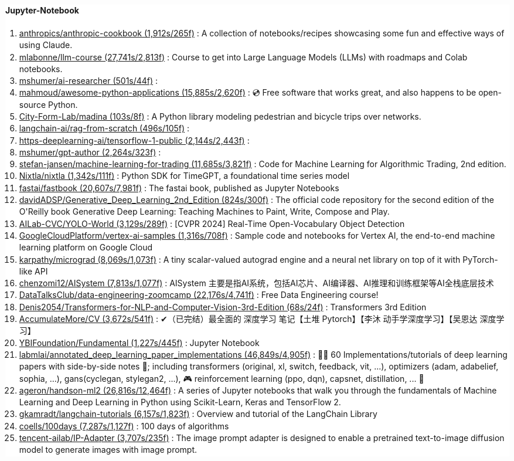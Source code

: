 #### Jupyter-Notebook
1. [anthropics/anthropic-cookbook (1,912s/265f)](https://github.com/anthropics/anthropic-cookbook) : A collection of notebooks/recipes showcasing some fun and effective ways of using Claude.
2. [mlabonne/llm-course (27,741s/2,813f)](https://github.com/mlabonne/llm-course) : Course to get into Large Language Models (LLMs) with roadmaps and Colab notebooks.
3. [mshumer/ai-researcher (501s/44f)](https://github.com/mshumer/ai-researcher) : 
4. [mahmoud/awesome-python-applications (15,885s/2,620f)](https://github.com/mahmoud/awesome-python-applications) : 💿 Free software that works great, and also happens to be open-source Python.
5. [City-Form-Lab/madina (103s/8f)](https://github.com/City-Form-Lab/madina) : A Python library modeling pedestrian and bicycle trips over networks.
6. [langchain-ai/rag-from-scratch (496s/105f)](https://github.com/langchain-ai/rag-from-scratch) : 
7. [https-deeplearning-ai/tensorflow-1-public (2,144s/2,443f)](https://github.com/https-deeplearning-ai/tensorflow-1-public) : 
8. [mshumer/gpt-author (2,264s/323f)](https://github.com/mshumer/gpt-author) : 
9. [stefan-jansen/machine-learning-for-trading (11,685s/3,821f)](https://github.com/stefan-jansen/machine-learning-for-trading) : Code for Machine Learning for Algorithmic Trading, 2nd edition.
10. [Nixtla/nixtla (1,342s/111f)](https://github.com/Nixtla/nixtla) : Python SDK for TimeGPT, a foundational time series model
11. [fastai/fastbook (20,607s/7,981f)](https://github.com/fastai/fastbook) : The fastai book, published as Jupyter Notebooks
12. [davidADSP/Generative_Deep_Learning_2nd_Edition (824s/300f)](https://github.com/davidADSP/Generative_Deep_Learning_2nd_Edition) : The official code repository for the second edition of the O'Reilly book Generative Deep Learning: Teaching Machines to Paint, Write, Compose and Play.
13. [AILab-CVC/YOLO-World (3,129s/289f)](https://github.com/AILab-CVC/YOLO-World) : [CVPR 2024] Real-Time Open-Vocabulary Object Detection
14. [GoogleCloudPlatform/vertex-ai-samples (1,316s/708f)](https://github.com/GoogleCloudPlatform/vertex-ai-samples) : Sample code and notebooks for Vertex AI, the end-to-end machine learning platform on Google Cloud
15. [karpathy/micrograd (8,069s/1,073f)](https://github.com/karpathy/micrograd) : A tiny scalar-valued autograd engine and a neural net library on top of it with PyTorch-like API
16. [chenzomi12/AISystem (7,813s/1,077f)](https://github.com/chenzomi12/AISystem) : AISystem 主要是指AI系统，包括AI芯片、AI编译器、AI推理和训练框架等AI全栈底层技术
17. [DataTalksClub/data-engineering-zoomcamp (22,176s/4,741f)](https://github.com/DataTalksClub/data-engineering-zoomcamp) : Free Data Engineering course!
18. [Denis2054/Transformers-for-NLP-and-Computer-Vision-3rd-Edition (68s/24f)](https://github.com/Denis2054/Transformers-for-NLP-and-Computer-Vision-3rd-Edition) : Transformers 3rd Edition
19. [AccumulateMore/CV (3,672s/541f)](https://github.com/AccumulateMore/CV) : ✔（已完结）最全面的 深度学习 笔记【土堆 Pytorch】【李沐 动手学深度学习】【吴恩达 深度学习】
20. [YBIFoundation/Fundamental (1,227s/445f)](https://github.com/YBIFoundation/Fundamental) : Jupyter Notebook
21. [labmlai/annotated_deep_learning_paper_implementations (46,849s/4,905f)](https://github.com/labmlai/annotated_deep_learning_paper_implementations) : 🧑‍🏫 60 Implementations/tutorials of deep learning papers with side-by-side notes 📝; including transformers (original, xl, switch, feedback, vit, ...), optimizers (adam, adabelief, sophia, ...), gans(cyclegan, stylegan2, ...), 🎮 reinforcement learning (ppo, dqn), capsnet, distillation, ... 🧠
22. [ageron/handson-ml2 (26,816s/12,464f)](https://github.com/ageron/handson-ml2) : A series of Jupyter notebooks that walk you through the fundamentals of Machine Learning and Deep Learning in Python using Scikit-Learn, Keras and TensorFlow 2.
23. [gkamradt/langchain-tutorials (6,157s/1,823f)](https://github.com/gkamradt/langchain-tutorials) : Overview and tutorial of the LangChain Library
24. [coells/100days (7,287s/1,127f)](https://github.com/coells/100days) : 100 days of algorithms
25. [tencent-ailab/IP-Adapter (3,707s/235f)](https://github.com/tencent-ailab/IP-Adapter) : The image prompt adapter is designed to enable a pretrained text-to-image diffusion model to generate images with image prompt.
